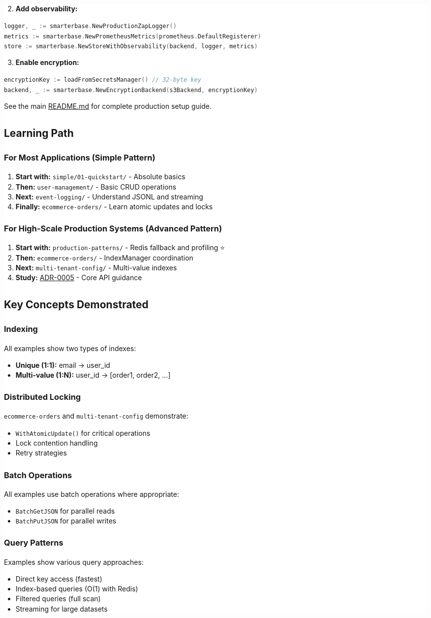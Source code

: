 2. **Add observability:**
```go
logger, _ := smarterbase.NewProductionZapLogger()
metrics := smarterbase.NewPrometheusMetrics(prometheus.DefaultRegisterer)
store := smarterbase.NewStoreWithObservability(backend, logger, metrics)
```

3. **Enable encryption:**
```go
encryptionKey := loadFromSecretsManager() // 32-byte key
backend, _ := smarterbase.NewEncryptionBackend(s3Backend, encryptionKey)
```

See the main [README.md](../README.md) for complete production setup guide.

## Learning Path

### For Most Applications (Simple Pattern)

1. **Start with:** `simple/01-quickstart/` - Absolute basics
2. **Then:** `user-management/` - Basic CRUD operations
3. **Next:** `event-logging/` - Understand JSONL and streaming
4. **Finally:** `ecommerce-orders/` - Learn atomic updates and locks

### For High-Scale Production Systems (Advanced Pattern)

1. **Start with:** `production-patterns/` - Redis fallback and profiling ⭐
2. **Then:** `ecommerce-orders/` - IndexManager coordination
3. **Next:** `multi-tenant-config/` - Multi-value indexes
4. **Study:** [ADR-0005](../docs/adr/0005-core-api-helpers-guidance.md) - Core API guidance

## Key Concepts Demonstrated

### Indexing
All examples show two types of indexes:
- **Unique (1:1):** email → user_id
- **Multi-value (1:N):** user_id → [order1, order2, ...]

### Distributed Locking
`ecommerce-orders` and `multi-tenant-config` demonstrate:
- `WithAtomicUpdate()` for critical operations
- Lock contention handling
- Retry strategies

### Batch Operations
All examples use batch operations where appropriate:
- `BatchGetJSON` for parallel reads
- `BatchPutJSON` for parallel writes

### Query Patterns
Examples show various query approaches:
- Direct key access (fastest)
- Index-based queries (O(1) with Redis)
- Filtered queries (full scan)
- Streaming for large datasets
